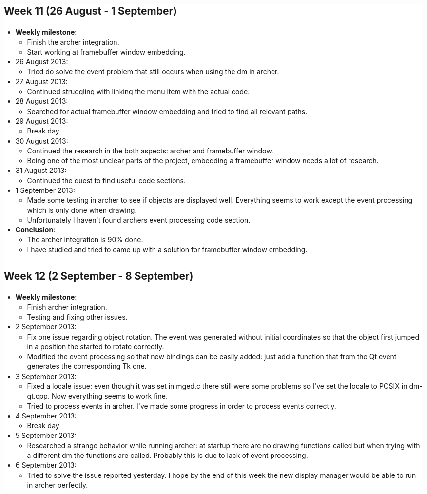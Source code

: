 ## Week 11 (26 August - 1 September)

-   **Weekly milestone**:
    -   Finish the archer integration.
    -   Start working at framebuffer window embedding.
-   26 August 2013:
    -   Tried do solve the event problem that still occurs when using
        the dm in archer.
-   27 August 2013:
    -   Continued struggling with linking the menu item with the actual
        code.
-   28 August 2013:
    -   Searched for actual framebuffer window embedding and tried to
        find all relevant paths.
-   29 August 2013:
    -   Break day
-   30 August 2013:
    -   Continued the research in the both aspects: archer and
        framebuffer window.
    -   Being one of the most unclear parts of the project, embedding a
        framebuffer window needs a lot of research.
-   31 August 2013:
    -   Continued the quest to find useful code sections.
-   1 September 2013:
    -   Made some testing in archer to see if objects are displayed
        well. Everything seems to work except the event processing which
        is only done when drawing.
    -   Unfortunately I haven't found archers event processing code
        section.
-   **Conclusion**:
    -   The archer integration is 90% done.
    -   I have studied and tried to came up with a solution for
        framebuffer window embedding.

## Week 12 (2 September - 8 September)

-   **Weekly milestone**:
    -   Finish archer integration.
    -   Testing and fixing other issues.
-   2 September 2013:
    -   Fix one issue regarding object rotation. The event was generated
        without initial coordinates so that the object first jumped in a
        position the started to rotate correctly.
    -   Modified the event processing so that new bindings can be easily
        added: just add a function that from the Qt event generates the
        corresponding Tk one.
-   3 September 2013:
    -   Fixed a locale issue: even though it was set in mged.c there
        still were some problems so I've set the locale to POSIX in
        dm-qt.cpp. Now everything seems to work fine.
    -   Tried to process events in archer. I've made some progress in
        order to process events correctly.
-   4 September 2013:
    -   Break day
-   5 September 2013:
    -   Researched a strange behavior while running archer: at startup
        there are no drawing functions called but when trying with a
        different dm the functions are called. Probably this is due to
        lack of event processing.
-   6 September 2013:
    -   Tried to solve the issue reported yesterday. I hope by the end
        of this week the new display manager would be able to run in
        archer perfectly.